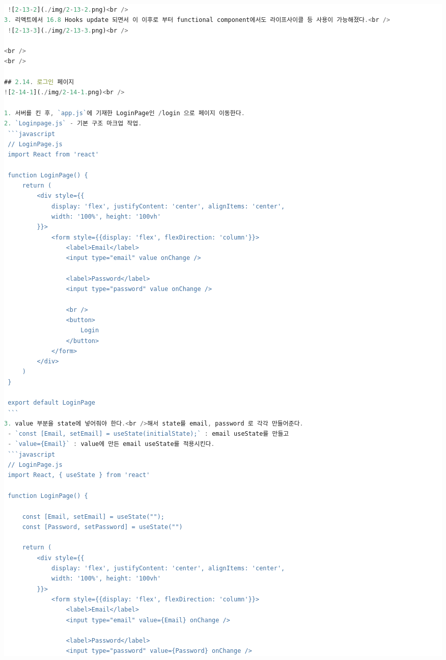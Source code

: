    ```javascript
    ![2-13-2](./img/2-13-2.png)<br />
3. 리액트에서 16.8 Hooks update 되면서 이 이후로 부터 functional component에서도 라이프사이클 등 사용이 가능해졌다.<br />
    ![2-13-3](./img/2-13-3.png)<br />

<br />
<br />

## 2.14. 로그인 페이지
![2-14-1](./img/2-14-1.png)<br />

1. 서버를 킨 후, `app.js`에 기재한 LoginPage인 /login 으로 페이지 이동한다.
2. `Loginpage.js` - 기본 구조 마크업 작업.
    ```javascript
    // LoginPage.js
    import React from 'react'

    function LoginPage() {
        return (
            <div style={{
                display: 'flex', justifyContent: 'center', alignItems: 'center',
                width: '100%', height: '100vh'
            }}>
                <form style={{display: 'flex', flexDirection: 'column'}}>
                    <label>Email</label>
                    <input type="email" value onChange />

                    <label>Password</label>
                    <input type="password" value onChange />

                    <br />
                    <button>
                        Login
                    </button>
                </form>
            </div>
        )
    }

    export default LoginPage
    ```
3. value 부분을 state에 넣어줘야 한다.<br />해서 state를 email, password 로 각각 만들어준다.
    - `const [Email, setEmail] = useState(initialState);` : email useState를 만들고
    - `value={Email}` : value에 만든 email useState를 적용시킨다.
    ```javascript
    // LoginPage.js
    import React, { useState } from 'react'

    function LoginPage() {

        const [Email, setEmail] = useState("");
        const [Password, setPassword] = useState("")

        return (
            <div style={{
                display: 'flex', justifyContent: 'center', alignItems: 'center',
                width: '100%', height: '100vh'
            }}>
                <form style={{display: 'flex', flexDirection: 'column'}}>
                    <label>Email</label>
                    <input type="email" value={Email} onChange />

                    <label>Password</label>
                    <input type="password" value={Password} onChange />
   ```